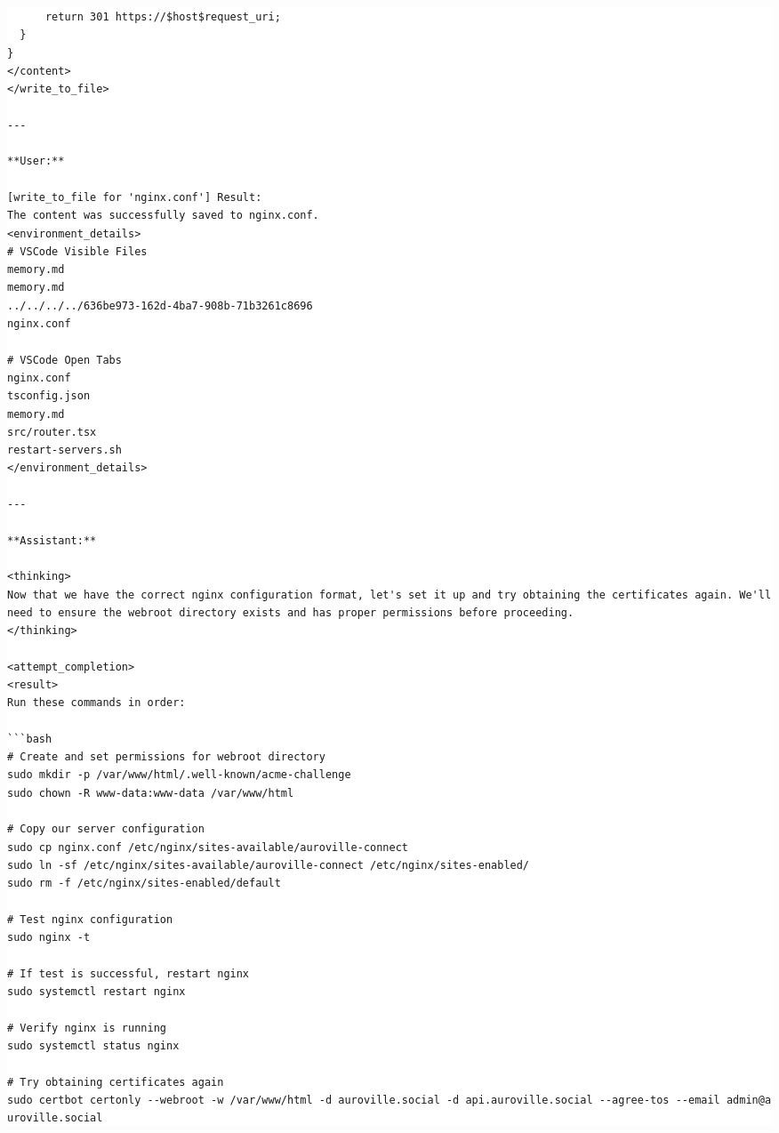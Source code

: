   ~~~~~~~~~~~~~~~~~~~~~~~~~~
        return 301 https://$host$request_uri;
    }
}
</content>
</write_to_file>

---

**User:**

[write_to_file for 'nginx.conf'] Result:
The content was successfully saved to nginx.conf.
<environment_details>
# VSCode Visible Files
memory.md
memory.md
../../../../636be973-162d-4ba7-908b-71b3261c8696
nginx.conf

# VSCode Open Tabs
nginx.conf
tsconfig.json
memory.md
src/router.tsx
restart-servers.sh
</environment_details>

---

**Assistant:**

<thinking>
Now that we have the correct nginx configuration format, let's set it up and try obtaining the certificates again. We'll need to ensure the webroot directory exists and has proper permissions before proceeding.
</thinking>

<attempt_completion>
<result>
Run these commands in order:

```bash
# Create and set permissions for webroot directory
sudo mkdir -p /var/www/html/.well-known/acme-challenge
sudo chown -R www-data:www-data /var/www/html

# Copy our server configuration
sudo cp nginx.conf /etc/nginx/sites-available/auroville-connect
sudo ln -sf /etc/nginx/sites-available/auroville-connect /etc/nginx/sites-enabled/
sudo rm -f /etc/nginx/sites-enabled/default

# Test nginx configuration
sudo nginx -t

# If test is successful, restart nginx
sudo systemctl restart nginx

# Verify nginx is running
sudo systemctl status nginx

# Try obtaining certificates again
sudo certbot certonly --webroot -w /var/www/html -d auroville.social -d api.auroville.social --agree-tos --email admin@auroville.social
  ~~~~~~~~~~~~~~~~~~~~~~~~~~